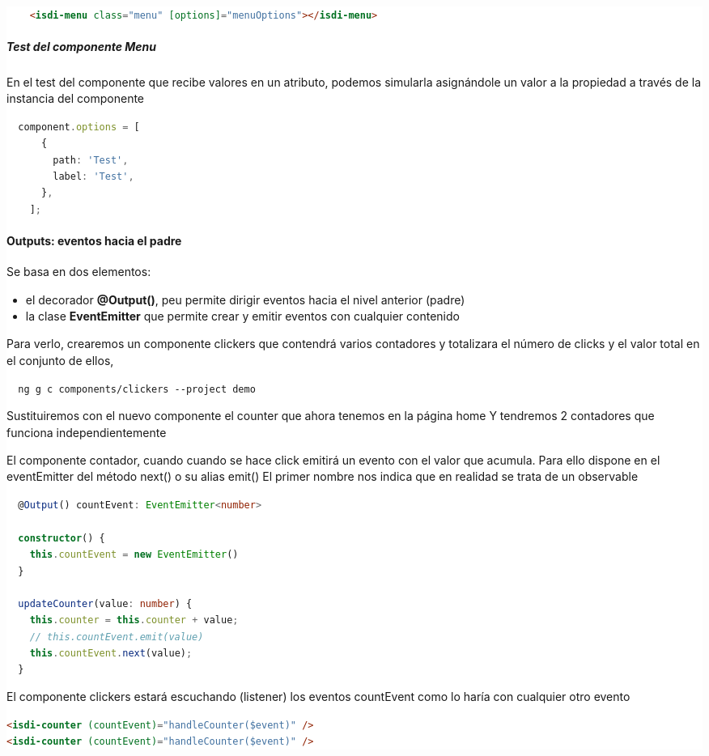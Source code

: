 ```html
    <isdi-menu class="menu" [options]="menuOptions"></isdi-menu>
```

##### _Test del componente Menu_

En el test del componente que recibe valores en un atributo, podemos simularla asignándole un valor a la propiedad a través de la instancia del componente

```ts
  component.options = [
      {
        path: 'Test',
        label: 'Test',
      },
    ];
```

#### Outputs: eventos hacia el padre

Se basa en dos elementos:

- el decorador **@Output()**, peu permite dirigir eventos hacia el nivel anterior (padre)
- la clase **EventEmitter** que permite crear y emitir eventos con cualquier contenido

Para verlo, crearemos un componente clickers que contendrá varios contadores y
totalizara el número de clicks y el valor total en el conjunto de ellos,

```shell
  ng g c components/clickers --project demo
```

Sustituiremos con el nuevo componente el counter que ahora tenemos en la página home
Y tendremos 2 contadores que funciona independientemente

El componente contador, cuando cuando se hace click emitirá un evento con el valor que acumula.
Para ello dispone en el eventEmitter del método next() o su alias emit()
El primer nombre nos indica que en realidad se trata de un observable

```ts
  @Output() countEvent: EventEmitter<number>

  constructor() {
    this.countEvent = new EventEmitter()
  }

  updateCounter(value: number) {
    this.counter = this.counter + value;
    // this.countEvent.emit(value)
    this.countEvent.next(value);
  }
```

El componente clickers estará escuchando (listener) los eventos countEvent como lo haría con cualquier otro evento

```html
<isdi-counter (countEvent)="handleCounter($event)" />
<isdi-counter (countEvent)="handleCounter($event)" />
```
